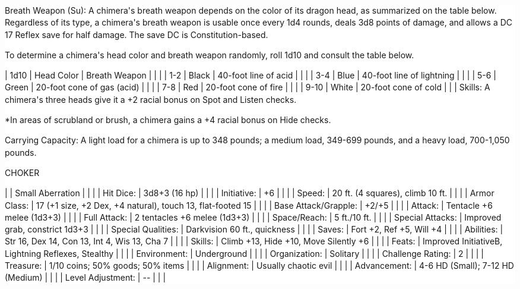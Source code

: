 Breath Weapon (Su): A chimera's breath weapon depends on the color of its dragon head, as summarized on the table below. Regardless of its type, a chimera's breath weapon is usable once every 1d4 rounds, deals 3d8 points of damage, and allows a DC 17 Reflex save for half damage. The save DC is Constitution-based.

To determine a chimera's head color and breath weapon randomly, roll 1d10 and consult the table below.

| 1d10 | Head Color | Breath Weapon | |  |
| 1-2 | Black | 40-foot line of acid | |  |
| 3-4 | Blue | 40-foot line of lightning | |  |
| 5-6 | Green | 20-foot cone of gas (acid) | |  |
| 7-8 | Red | 20-foot cone of fire | |  |
| 9-10 | White | 20-foot cone of cold | |  |
Skills: A chimera's three heads give it a +2 racial bonus on Spot and Listen checks.

*In areas of scrubland or brush, a chimera gains a +4 racial bonus on Hide checks.

Carrying Capacity: A light load for a chimera is up to 348 pounds; a medium load, 349-699 pounds, and a heavy load, 700-1,050 pounds.



CHOKER

|   | Small Aberration | |  |
| Hit Dice: | 3d8+3 (16 hp) | |  |
| Initiative: | +6 | |  |
| Speed: | 20 ft. (4 squares), climb 10 ft. | |  |
| Armor Class: | 17 (+1 size, +2 Dex, +4 natural), touch 13, flat-footed 15 | |  |
| Base Attack/Grapple: | +2/+5 | |  |
| Attack: | Tentacle +6 melee (1d3+3) | |  |
| Full Attack: | 2 tentacles +6 melee (1d3+3) | |  |
| Space/Reach: | 5 ft./10 ft. | |  |
| Special Attacks: | Improved grab, constrict 1d3+3 | |  |
| Special Qualities: | Darkvision 60 ft., quickness | |  |
| Saves: | Fort +2, Ref +5, Will +4 | |  |
| Abilities: | Str 16, Dex 14, Con 13, Int 4, Wis 13, Cha 7 | |  |
| Skills: | Climb +13, Hide +10, Move Silently +6 | |  |
| Feats: | Improved InitiativeB, Lightning Reflexes, Stealthy | |  |
| Environment: | Underground | |  |
| Organization: | Solitary | |  |
| Challenge Rating: | 2 | |  |
| Treasure: | 1/10 coins; 50% goods; 50% items | |  |
| Alignment: | Usually chaotic evil | |  |
| Advancement: | 4-6 HD (Small); 7-12 HD (Medium) | |  |
| Level Adjustment: | -- | |  |